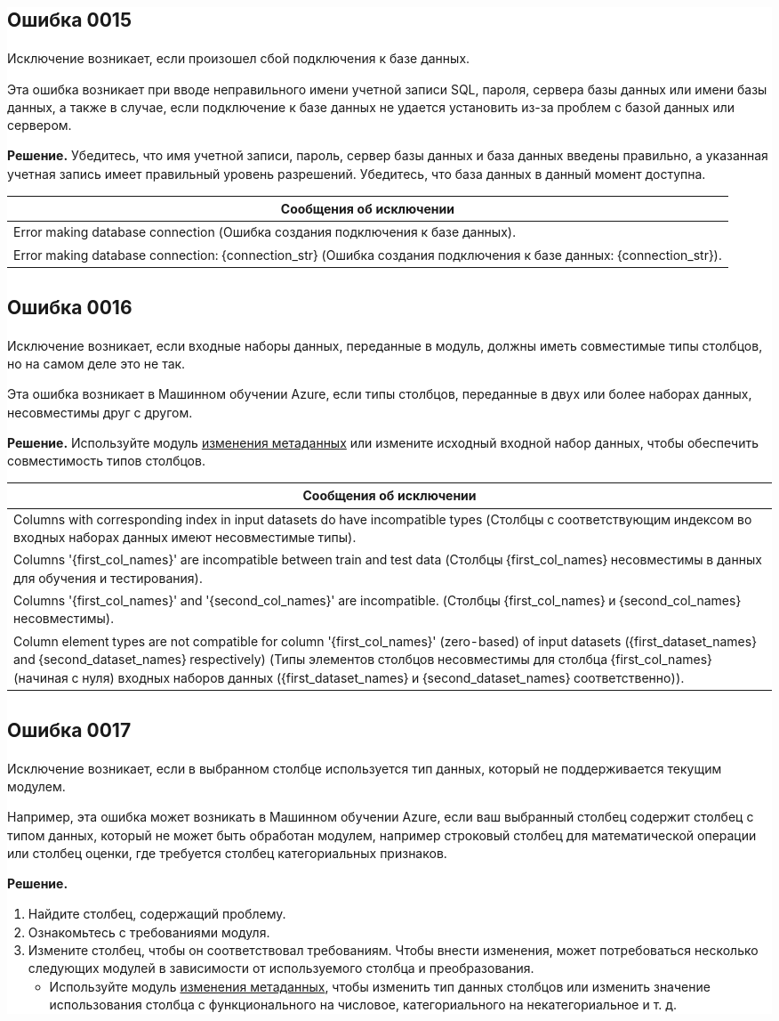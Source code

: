 
## <a name="error-0015"></a>Ошибка 0015  
 Исключение возникает, если произошел сбой подключения к базе данных.  

 Эта ошибка возникает при вводе неправильного имени учетной записи SQL, пароля, сервера базы данных или имени базы данных, а также в случае, если подключение к базе данных не удается установить из-за проблем с базой данных или сервером.  

**Решение.** Убедитесь, что имя учетной записи, пароль, сервер базы данных и база данных введены правильно, а указанная учетная запись имеет правильный уровень разрешений. Убедитесь, что база данных в данный момент доступна.  

|Сообщения об исключении|
|------------------------|
|Error making database connection (Ошибка создания подключения к базе данных).|
|Error making database connection: {connection_str} (Ошибка создания подключения к базе данных: {connection_str}).|


## <a name="error-0016"></a>Ошибка 0016  
 Исключение возникает, если входные наборы данных, переданные в модуль, должны иметь совместимые типы столбцов, но на самом деле это не так.  

 Эта ошибка возникает в Машинном обучении Azure, если типы столбцов, переданные в двух или более наборах данных, несовместимы друг с другом.  

**Решение.** Используйте модуль [изменения метаданных](edit-metadata.md) или измените исходный входной набор данных, чтобы обеспечить совместимость типов столбцов.  

|Сообщения об исключении|
|------------------------|
|Columns with corresponding index in input datasets do have incompatible types (Столбцы с соответствующим индексом во входных наборах данных имеют несовместимые типы).|
|Columns '{first_col_names}' are incompatible between train and test data (Столбцы {first_col_names} несовместимы в данных для обучения и тестирования).|
|Columns '{first_col_names}' and '{second_col_names}' are incompatible. (Столбцы {first_col_names} и {second_col_names} несовместимы).|
|Column element types are not compatible for column '{first_col_names}' (zero-based) of input datasets ({first_dataset_names} and {second_dataset_names} respectively) (Типы элементов столбцов несовместимы для столбца {first_col_names} (начиная с нуля) входных наборов данных ({first_dataset_names} и {second_dataset_names} соответственно)).|


## <a name="error-0017"></a>Ошибка 0017  
 Исключение возникает, если в выбранном столбце используется тип данных, который не поддерживается текущим модулем.  

 Например, эта ошибка может возникать в Машинном обучении Azure, если ваш выбранный столбец содержит столбец с типом данных, который не может быть обработан модулем, например строковый столбец для математической операции или столбец оценки, где требуется столбец категориальных признаков.  

**Решение.**
 1. Найдите столбец, содержащий проблему.
 2. Ознакомьтесь с требованиями модуля.
 3. Измените столбец, чтобы он соответствовал требованиям. Чтобы внести изменения, может потребоваться несколько следующих модулей в зависимости от используемого столбца и преобразования.
    + Используйте модуль [изменения метаданных](edit-metadata.md), чтобы изменить тип данных столбцов или изменить значение использования столбца с функционального на числовое, категориального на некатегориальное и т. д.
